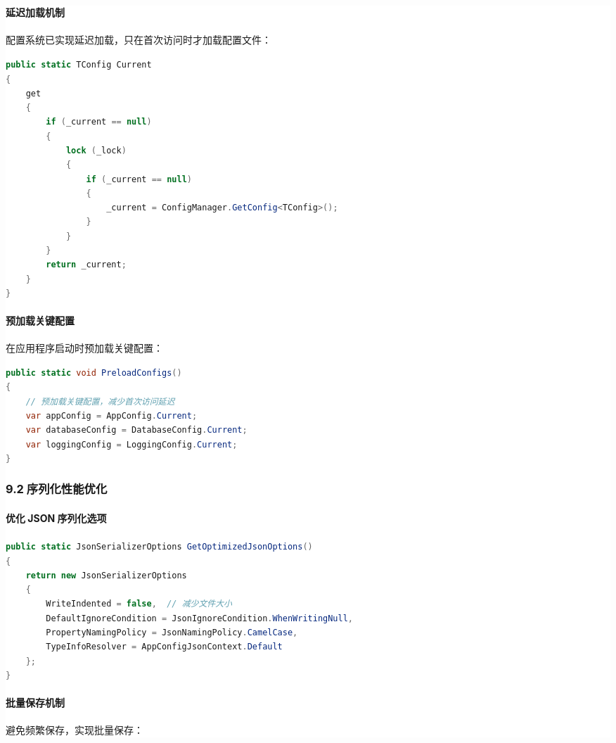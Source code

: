 #### 延迟加载机制
配置系统已实现延迟加载，只在首次访问时才加载配置文件：

```csharp
public static TConfig Current
{
    get
    {
        if (_current == null)
        {
            lock (_lock)
            {
                if (_current == null)
                {
                    _current = ConfigManager.GetConfig<TConfig>();
                }
            }
        }
        return _current;
    }
}
```

#### 预加载关键配置
在应用程序启动时预加载关键配置：

```csharp
public static void PreloadConfigs()
{
    // 预加载关键配置，减少首次访问延迟
    var appConfig = AppConfig.Current;
    var databaseConfig = DatabaseConfig.Current;
    var loggingConfig = LoggingConfig.Current;
}
```

### 9.2 序列化性能优化

#### 优化 JSON 序列化选项
```csharp
public static JsonSerializerOptions GetOptimizedJsonOptions()
{
    return new JsonSerializerOptions
    {
        WriteIndented = false,  // 减少文件大小
        DefaultIgnoreCondition = JsonIgnoreCondition.WhenWritingNull,
        PropertyNamingPolicy = JsonNamingPolicy.CamelCase,
        TypeInfoResolver = AppConfigJsonContext.Default
    };
}
```

#### 批量保存机制
避免频繁保存，实现批量保存：
